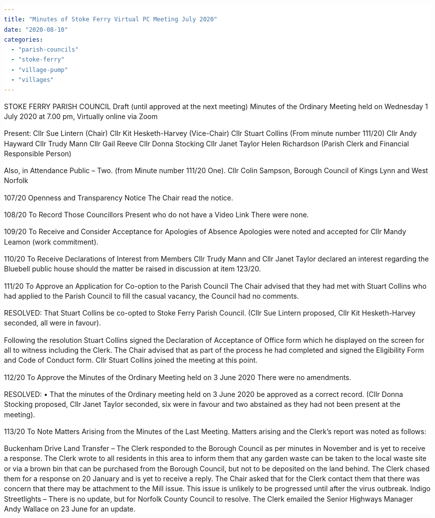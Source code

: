 ```yaml
---
title: "Minutes of Stoke Ferry Virtual PC Meeting July 2020"
date: "2020-08-10"
categories: 
  - "parish-councils"
  - "stoke-ferry"
  - "village-pump"
  - "villages"
---
```


STOKE FERRY PARISH COUNCIL Draft (until approved at the next meeting) Minutes of the Ordinary Meeting held on Wednesday 1 July 2020 at 7.00 pm, Virtually online via Zoom

Present: Cllr Sue Lintern (Chair) Cllr Kit Hesketh-Harvey (Vice-Chair) Cllr Stuart Collins (From minute number 111/20) Cllr Andy Hayward Cllr Trudy Mann Cllr Gail Reeve Cllr Donna Stocking Cllr Janet Taylor Helen Richardson (Parish Clerk and Financial Responsible Person)

Also, in Attendance Public – Two. (from Minute number 111/20 One). Cllr Colin Sampson, Borough Council of Kings Lynn and West Norfolk

107/20 Openness and Transparency Notice The Chair read the notice.

108/20 To Record Those Councillors Present who do not have a Video Link There were none.

109/20 To Receive and Consider Acceptance for Apologies of Absence Apologies were noted and accepted for Cllr Mandy Leamon (work commitment).

110/20 To Receive Declarations of Interest from Members Cllr Trudy Mann and Cllr Janet Taylor declared an interest regarding the Bluebell public house should the matter be raised in discussion at item 123/20.

111/20 To Approve an Application for Co-option to the Parish Council The Chair advised that they had met with Stuart Collins who had applied to the Parish Council to fill the casual vacancy, the Council had no comments.

RESOLVED: That Stuart Collins be co-opted to Stoke Ferry Parish Council. (Cllr Sue Lintern proposed, Cllr Kit Hesketh-Harvey seconded, all were in favour).

Following the resolution Stuart Collins signed the Declaration of Acceptance of Office form which he displayed on the screen for all to witness including the Clerk. The Chair advised that as part of the process he had completed and signed the Eligibility Form and Code of Conduct form. Cllr Stuart Collins joined the meeting at this point.

112/20 To Approve the Minutes of the Ordinary Meeting held on 3 June 2020 There were no amendments.

RESOLVED: • That the minutes of the Ordinary meeting held on 3 June 2020 be approved as a correct record. (Cllr Donna Stocking proposed, Cllr Janet Taylor seconded, six were in favour and two abstained as they had not been present at the meeting).

113/20 To Note Matters Arising from the Minutes of the Last Meeting. Matters arising and the Clerk’s report was noted as follows:

Buckenham Drive Land Transfer – The Clerk responded to the Borough Council as per minutes in November and is yet to receive a response. The Clerk wrote to all residents in this area to inform them that any garden waste can be taken to the local waste site or via a brown bin that can be purchased from the Borough Council, but not to be deposited on the land behind. The Clerk chased them for a response on 20 January and is yet to receive a reply. The Chair asked that for the Clerk contact them that there was concern that there may be attachment to the Mill issue. This issue is unlikely to be progressed until after the virus outbreak. Indigo Streetlights – There is no update, but for Norfolk County Council to resolve. The Clerk emailed the Senior Highways Manager Andy Wallace on 23 June for an update.
